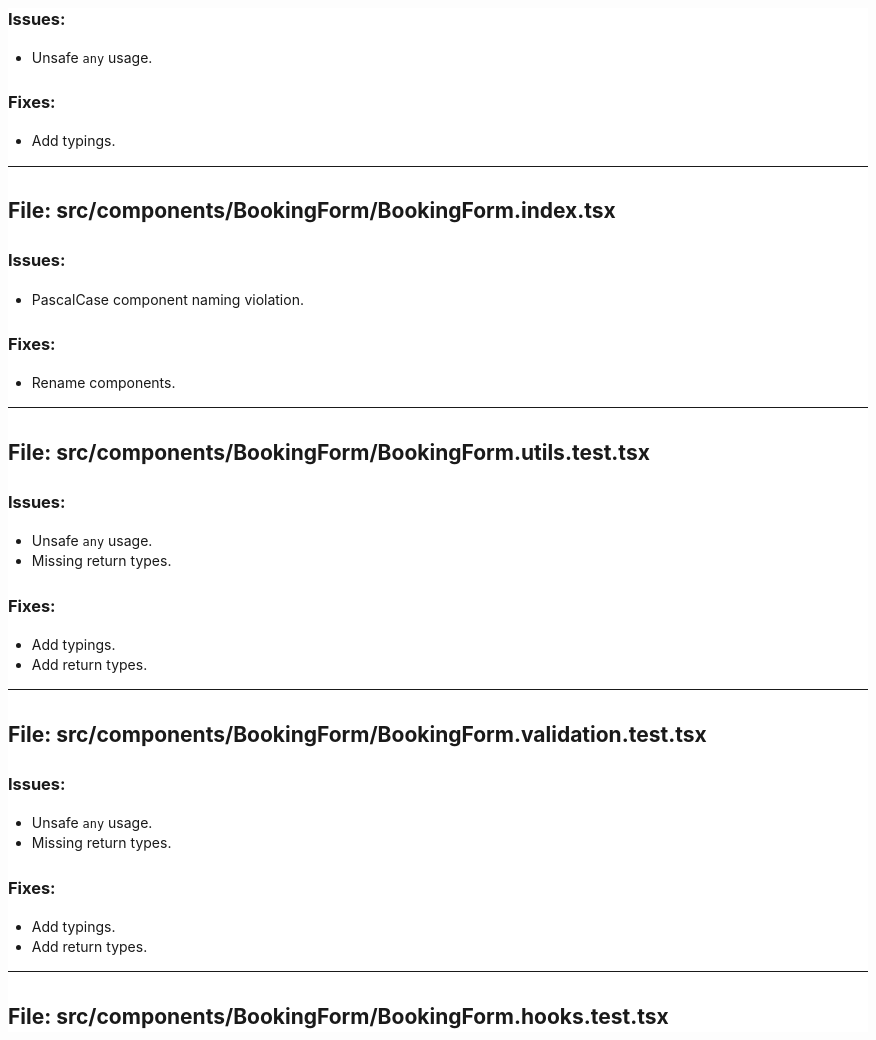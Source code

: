 ### Issues:
- Unsafe `any` usage.

### Fixes:
- Add typings.

---

## File: src/components/BookingForm/BookingForm.index.tsx

### Issues:
- PascalCase component naming violation.

### Fixes:
- Rename components.

---

## File: src/components/BookingForm/BookingForm.utils.test.tsx

### Issues:
- Unsafe `any` usage.
- Missing return types.

### Fixes:
- Add typings.
- Add return types.

---

## File: src/components/BookingForm/BookingForm.validation.test.tsx

### Issues:
- Unsafe `any` usage.
- Missing return types.

### Fixes:
- Add typings.
- Add return types.

---

## File: src/components/BookingForm/BookingForm.hooks.test.tsx
